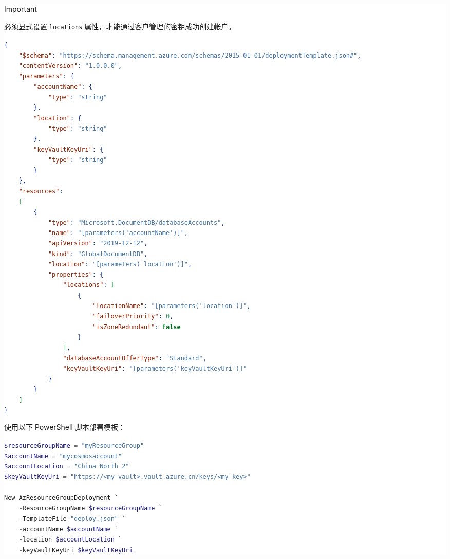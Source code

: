 > [!IMPORTANT]
> 必须显式设置 `locations` 属性，才能通过客户管理的密钥成功创建帐户。

```json
{
    "$schema": "https://schema.management.azure.com/schemas/2015-01-01/deploymentTemplate.json#",
    "contentVersion": "1.0.0.0",
    "parameters": {
        "accountName": {
            "type": "string"
        },
        "location": {
            "type": "string"
        },
        "keyVaultKeyUri": {
            "type": "string"
        }
    },
    "resources": 
    [
        {
            "type": "Microsoft.DocumentDB/databaseAccounts",
            "name": "[parameters('accountName')]",
            "apiVersion": "2019-12-12",
            "kind": "GlobalDocumentDB",
            "location": "[parameters('location')]",
            "properties": {
                "locations": [ 
                    {
                        "locationName": "[parameters('location')]",
                        "failoverPriority": 0,
                        "isZoneRedundant": false
                    }
                ],
                "databaseAccountOfferType": "Standard",
                "keyVaultKeyUri": "[parameters('keyVaultKeyUri')]"
            }
        }
    ]
}
```

使用以下 PowerShell 脚本部署模板：

```powershell
$resourceGroupName = "myResourceGroup"
$accountName = "mycosmosaccount"
$accountLocation = "China North 2"
$keyVaultKeyUri = "https://<my-vault>.vault.azure.cn/keys/<my-key>"

New-AzResourceGroupDeployment `
    -ResourceGroupName $resourceGroupName `
    -TemplateFile "deploy.json" `
    -accountName $accountName `
    -location $accountLocation `
    -keyVaultKeyUri $keyVaultKeyUri
```
